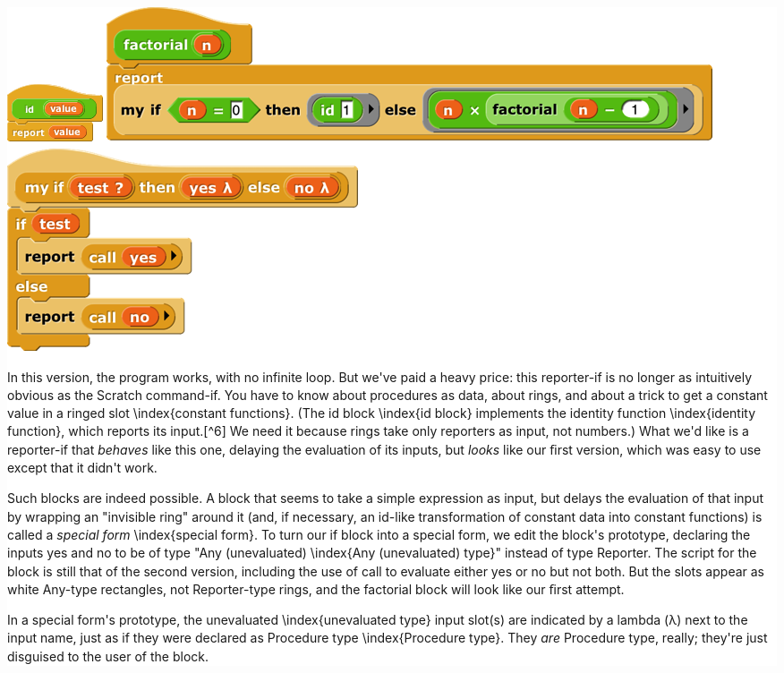 ![](assets/chp-09-image740.png) ![](assets/chp-09-image741.png) ![](assets/chp-09-image742.png) 

In this version, the program works, with no infinite loop. But we've
paid a heavy price: this reporter-if is no longer as intuitively obvious
as the Scratch command-if. You have to know about procedures as data,
about rings, and about a trick to get a constant value in a ringed slot
\\index{constant functions}. (The id block \\index{id block} implements
the identity function \\index{identity function}, which reports its
input.[^6] We need it because rings take only reporters as input, not
numbers.) What we'd like is a reporter-if that *behaves* like this one,
delaying the evaluation of its inputs, but *looks* like our ﬁrst
version, which was easy to use except that it didn't work.

Such blocks are indeed possible. A block that seems to take a simple
expression as input, but delays the evaluation of that input by wrapping
an "invisible ring" around it (and, if necessary, an id-like
transformation of constant data into constant functions) is called a
*special form* \\index{special form}. To turn our if block into a
special form, we edit the block's prototype, declaring the inputs yes
and no to be of type "Any (unevaluated) \\index{Any (unevaluated) type}"
instead of type Reporter. The script for the block is still that of the
second version, including the use of call to evaluate either yes or no
but not both. But the slots appear as white Any-type rectangles, not
Reporter-type rings, and the factorial block will look like our ﬁrst
attempt.

In a special form's prototype, the unevaluated \\index{unevaluated type}
input slot(s) are indicated by a lambda (λ) next to the input name, just
as if they were declared as Procedure type \\index{Procedure type}. They
*are* Procedure type, really; they're just disguised to the user of the
block.
